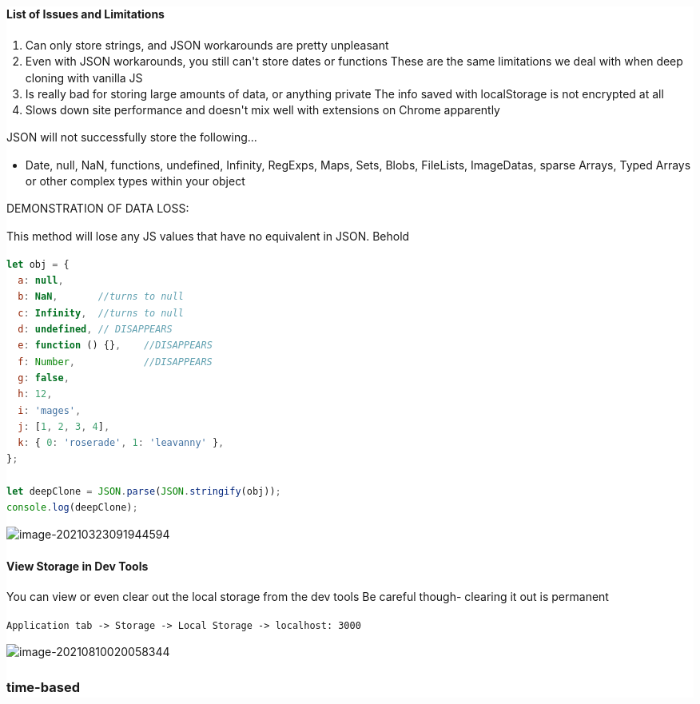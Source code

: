 #### List of Issues and Limitations

1. Can only store strings, and JSON workarounds are pretty unpleasant
2. Even with JSON workarounds, you still can't store dates or functions
   These are the same limitations we deal with when deep cloning with vanilla JS
3. Is really bad for storing large amounts of data, or anything private
   The info saved with localStorage is not encrypted at all
4. Slows down site performance and doesn't mix well with extensions on Chrome apparently

JSON will not successfully store the following...

- Date, null, NaN, functions, undefined, Infinity, RegExps, Maps, Sets, Blobs, FileLists, ImageDatas, sparse Arrays, Typed Arrays or other complex types within your object

DEMONSTRATION OF DATA LOSS:

This method will lose any JS values that have no equivalent in JSON. Behold 

```js
let obj = {
  a: null,
  b: NaN,		//turns to null
  c: Infinity,	//turns to null
  d: undefined,	// DISAPPEARS
  e: function () {},	//DISAPPEARS
  f: Number,			//DISAPPEARS
  g: false,
  h: 12,
  i: 'mages',
  j: [1, 2, 3, 4],
  k: { 0: 'roserade', 1: 'leavanny' },
};

let deepClone = JSON.parse(JSON.stringify(obj));
console.log(deepClone);
```

![image-20210323091944594](C:\Users\jason\AppData\Roaming\Typora\typora-user-images-repo1\image-20210323091944594.png)

#### View Storage in Dev Tools

You can view or even clear out the local storage from the dev tools
Be careful though- clearing it out is permanent

```
Application tab -> Storage -> Local Storage -> localhost: 3000
```

![image-20210810020058344](C:\Users\jason\AppData\Roaming\Typora\typora-user-images\image-20210810020058344.png)







### time-based

